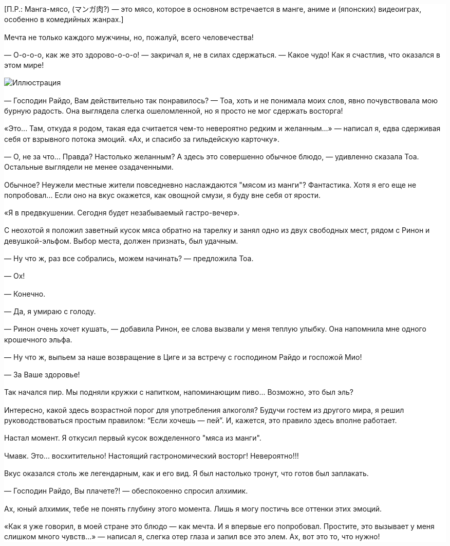 [П.Р.: Манга-мясо, (マンガ肉?) — это мясо, которое в основном встречается в манге, аниме и (японских) видеоиграх, особенно в комедийных жанрах.]

Мечта не только каждого мужчины, но, пожалуй, всего человечества!

— О-о-о-о, как же это здорово-о-о-о! — закричал я, не в силах сдержаться. — Какое чудо! Как я счастлив, что оказался в этом мире!

![Иллюстрация](assets/illustrations/img_img_34501)

— Господин Райдо, Вам действительно так понравилось? — Тоа, хоть и не понимала моих слов, явно почувствовала мою бурную радость. Она выглядела слегка ошеломленной, но я просто не мог сдержать восторга!

«Это... Там, откуда я родом, такая еда считается чем-то невероятно редким и желанным...» — написал я, едва сдерживая себя от взрывного потока эмоций. «Ах, и спасибо за гильдейскую карточку».

— О, не за что... Правда? Настолько желанным? А здесь это совершенно обычное блюдо, — удивленно сказала Тоа. Остальные выглядели не менее озадаченными.

Обычное? Неужели местные жители повседневно наслаждаются "мясом из манги"? Фантастика. Хотя я его еще не попробовал... Если оно на вкус окажется, как овощной смузи, я буду вне себя от ярости.

«Я в предвкушении. Сегодня будет незабываемый гастро-вечер».

С неохотой я положил заветный кусок мяса обратно на тарелку и занял одно из двух свободных мест, рядом с Ринон и девушкой-эльфом. Выбор места, должен признать, был удачным.

— Ну что ж, раз все собрались, можем начинать? — предложила Тоа.

— Ох!

— Конечно.

— Да, я умираю с голоду.

— Ринон очень хочет кушать, — добавила Ринон, ее слова вызвали у меня теплую улыбку. Она напомнила мне одного крошечного эльфа.

— Ну что ж, выпьем за наше возвращение в Циге и за встречу с господином Райдо и госпожой Мио!

— За Ваше здоровье!

Так начался пир. Мы подняли кружки с напитком, напоминающим пиво... Возможно, это был эль?

Интересно, какой здесь возрастной порог для употребления алкоголя? Будучи гостем из другого мира, я решил руководствоваться простым правилом: “Если хочешь — пей”. И, кажется, это правило здесь вполне работает.

Настал момент. Я откусил первый кусок вожделенного "мяса из манги".

Чмавк. Это... восхитительно! Настоящий гастрономический восторг! Невероятно!!!

Вкус оказался столь же легендарным, как и его вид. Я был настолько тронут, что готов был заплакать.

— Господин Райдо, Вы плачете?! — обеспокоенно спросил алхимик.

Ах, юный алхимик, тебе не понять глубину этого момента. Лишь я могу постичь все оттенки этих эмоций.

«Как я уже говорил, в моей стране это блюдо — как мечта. И я впервые его попробовал. Простите, это вызывает у меня слишком много чувств...» — написал я, слегка отер глаза и запил все это элем. Ах, вот это то, что нужно!
